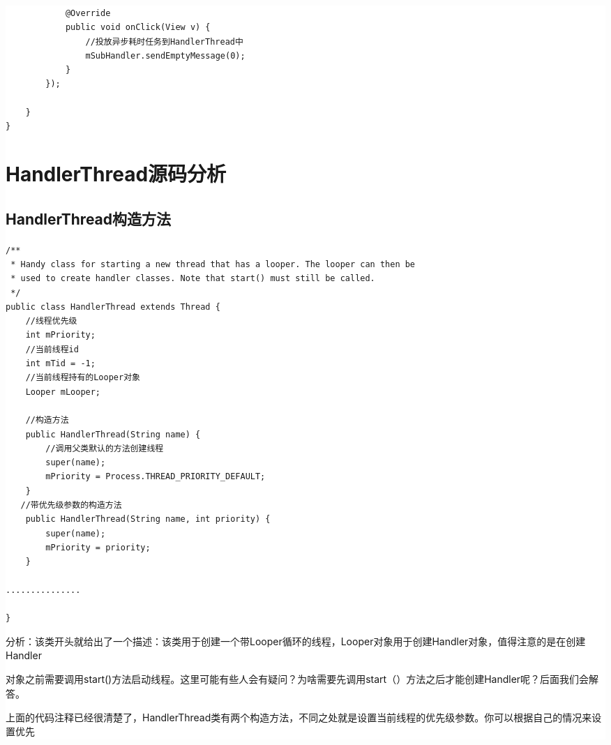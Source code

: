 ~~~
            @Override
            public void onClick(View v) {
                //投放异步耗时任务到HandlerThread中
                mSubHandler.sendEmptyMessage(0);
            }
        });

    }
}
~~~

# HandlerThread源码分析

## HandlerThread构造方法

~~~
/**
 * Handy class for starting a new thread that has a looper. The looper can then be 
 * used to create handler classes. Note that start() must still be called.
 */
public class HandlerThread extends Thread {
    //线程优先级
    int mPriority;
    //当前线程id
    int mTid = -1;
    //当前线程持有的Looper对象
    Looper mLooper;

    //构造方法
    public HandlerThread(String name) {
        //调用父类默认的方法创建线程
        super(name);
        mPriority = Process.THREAD_PRIORITY_DEFAULT;
    }
   //带优先级参数的构造方法
    public HandlerThread(String name, int priority) {
        super(name);
        mPriority = priority;
    }

...............

}

~~~

分析：该类开头就给出了一个描述：该类用于创建一个带Looper循环的线程，Looper对象用于创建Handler对象，值得注意的是在创建Handler

对象之前需要调用start()方法启动线程。这里可能有些人会有疑问？为啥需要先调用start（）方法之后才能创建Handler呢？后面我们会解答。

上面的代码注释已经很清楚了，HandlerThread类有两个构造方法，不同之处就是设置当前线程的优先级参数。你可以根据自己的情况来设置优先
